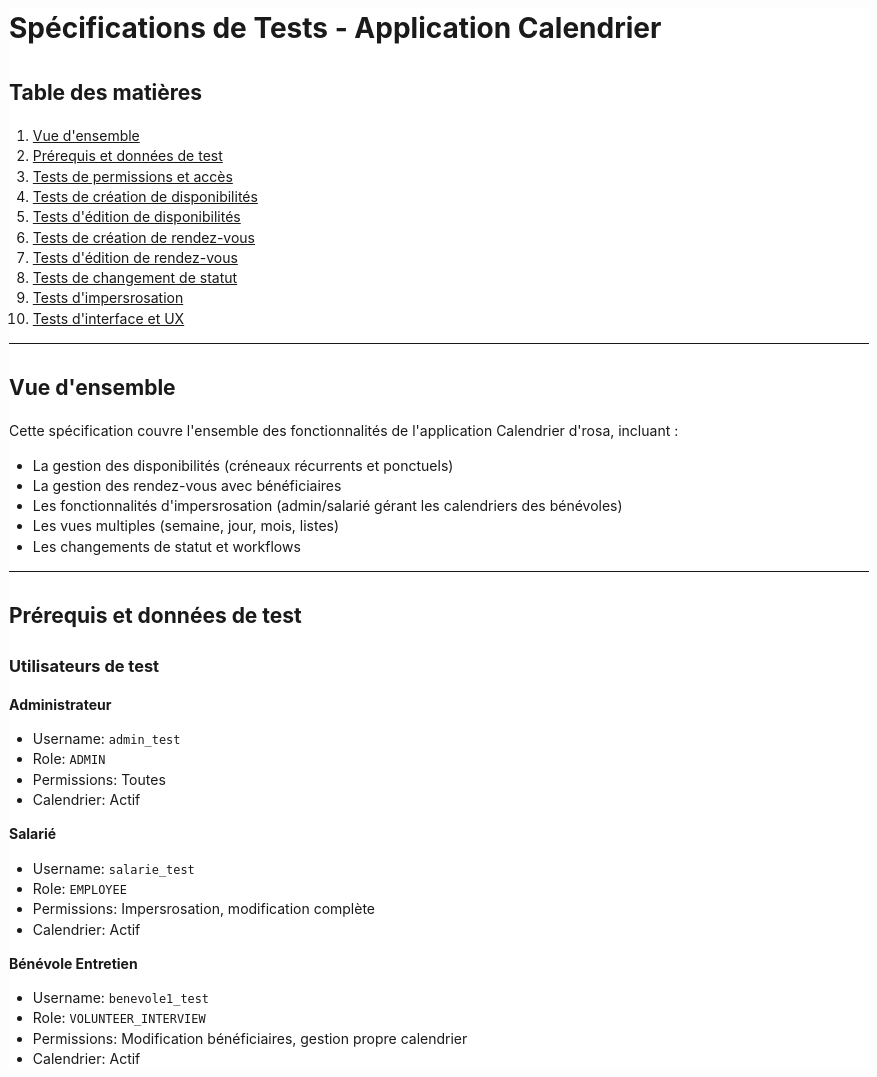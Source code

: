 # Spécifications de Tests - Application Calendrier

## Table des matières
1. [Vue d'ensemble](#vue-densemble)
2. [Prérequis et données de test](#prérequis-et-données-de-test)
3. [Tests de permissions et accès](#tests-de-permissions-et-accès)
4. [Tests de création de disponibilités](#tests-de-création-de-disponibilités)
5. [Tests d'édition de disponibilités](#tests-dédition-de-disponibilités)
6. [Tests de création de rendez-vous](#tests-de-création-de-rendez-vous)
7. [Tests d'édition de rendez-vous](#tests-dédition-de-rendez-vous)
8. [Tests de changement de statut](#tests-de-changement-de-statut)
9. [Tests d'impersrosation](#tests-dimpersrosation)
10. [Tests d'interface et UX](#tests-dinterface-et-ux)

---

## Vue d'ensemble

Cette spécification couvre l'ensemble des fonctionnalités de l'application Calendrier d'rosa, incluant :
- La gestion des disponibilités (créneaux récurrents et ponctuels)
- La gestion des rendez-vous avec bénéficiaires
- Les fonctionnalités d'impersrosation (admin/salarié gérant les calendriers des bénévoles)
- Les vues multiples (semaine, jour, mois, listes)
- Les changements de statut et workflows

---

## Prérequis et données de test

### Utilisateurs de test

**Administrateur**
- Username: `admin_test`
- Role: `ADMIN`
- Permissions: Toutes
- Calendrier: Actif

**Salarié**
- Username: `salarie_test`
- Role: `EMPLOYEE`
- Permissions: Impersrosation, modification complète
- Calendrier: Actif

**Bénévole Entretien**
- Username: `benevole1_test`
- Role: `VOLUNTEER_INTERVIEW`
- Permissions: Modification bénéficiaires, gestion propre calendrier
- Calendrier: Actif
